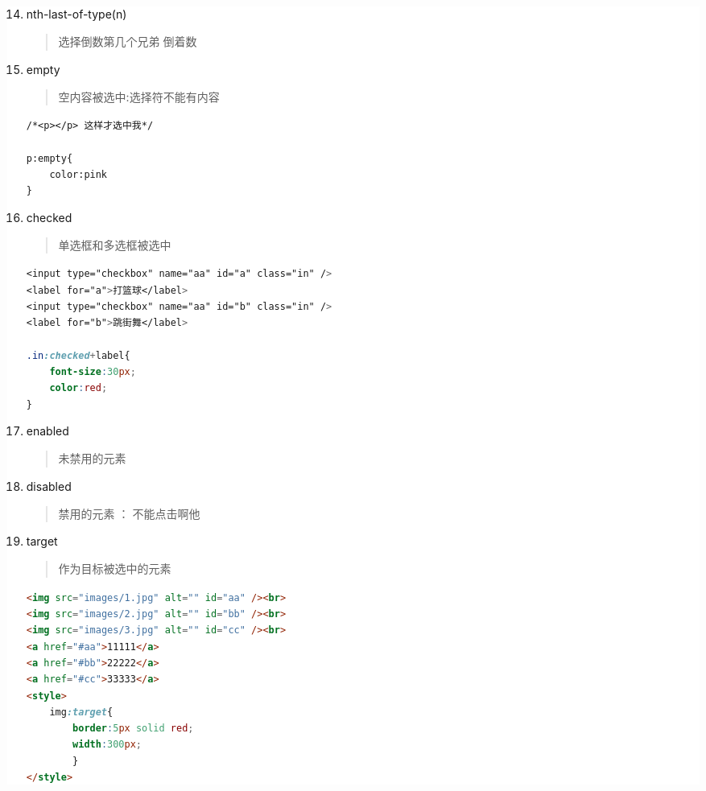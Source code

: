 14. nth-last-of-type(n)

    > 选择倒数第几个兄弟   倒着数

15. empty

    > 空内容被选中:选择符不能有内容

    ``` 
    /*<p></p> 这样才选中我*/
    
    p:empty{
    	color:pink
    }
    ```

16. checked 

    > 单选框和多选框被选中

    ```css
    <input type="checkbox" name="aa" id="a" class="in" />
    <label for="a">打篮球</label>
    <input type="checkbox" name="aa" id="b" class="in" />
    <label for="b">跳街舞</label> 
    
    .in:checked+label{
        font-size:30px;
        color:red;
    }
    ```

17. enabled

    > 未禁用的元素

18. disabled

    > 禁用的元素 ： 不能点击啊他

19. target

    > 作为目标被选中的元素

    ```html
    <img src="images/1.jpg" alt="" id="aa" /><br>
    <img src="images/2.jpg" alt="" id="bb" /><br>
    <img src="images/3.jpg" alt="" id="cc" /><br>
    <a href="#aa">11111</a>
    <a href="#bb">22222</a>
    <a href="#cc">33333</a>
    <style>
    	img:target{
            border:5px solid red;
            width:300px;
    		}
    </style>
    ```

    

    

    

    

    

